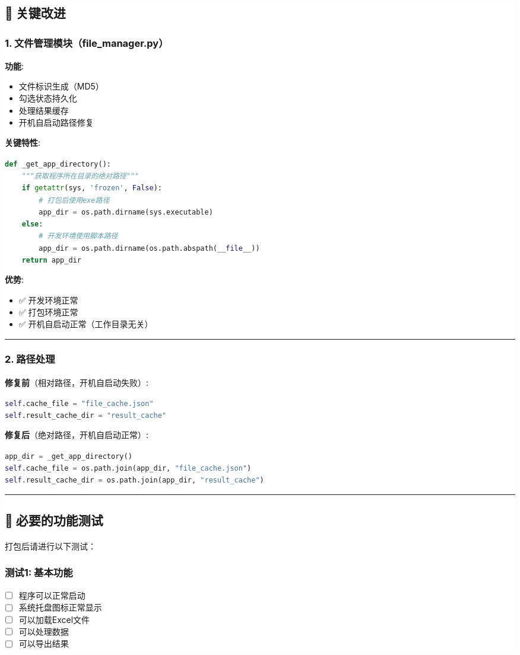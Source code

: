 
## 🎯 关键改进

### 1. 文件管理模块（file_manager.py）

**功能**:
- 文件标识生成（MD5）
- 勾选状态持久化
- 处理结果缓存
- 开机自启动路径修复

**关键特性**:
```python
def _get_app_directory():
    """获取程序所在目录的绝对路径"""
    if getattr(sys, 'frozen', False):
        # 打包后使用exe路径
        app_dir = os.path.dirname(sys.executable)
    else:
        # 开发环境使用脚本路径
        app_dir = os.path.dirname(os.path.abspath(__file__))
    return app_dir
```

**优势**:
- ✅ 开发环境正常
- ✅ 打包环境正常
- ✅ 开机自启动正常（工作目录无关）

---

### 2. 路径处理

**修复前**（相对路径，开机自启动失败）:
```python
self.cache_file = "file_cache.json"
self.result_cache_dir = "result_cache"
```

**修复后**（绝对路径，开机自启动正常）:
```python
app_dir = _get_app_directory()
self.cache_file = os.path.join(app_dir, "file_cache.json")
self.result_cache_dir = os.path.join(app_dir, "result_cache")
```

---

## 🧪 必要的功能测试

打包后请进行以下测试：

### 测试1: 基本功能
- [ ] 程序可以正常启动
- [ ] 系统托盘图标正常显示
- [ ] 可以加载Excel文件
- [ ] 可以处理数据
- [ ] 可以导出结果
